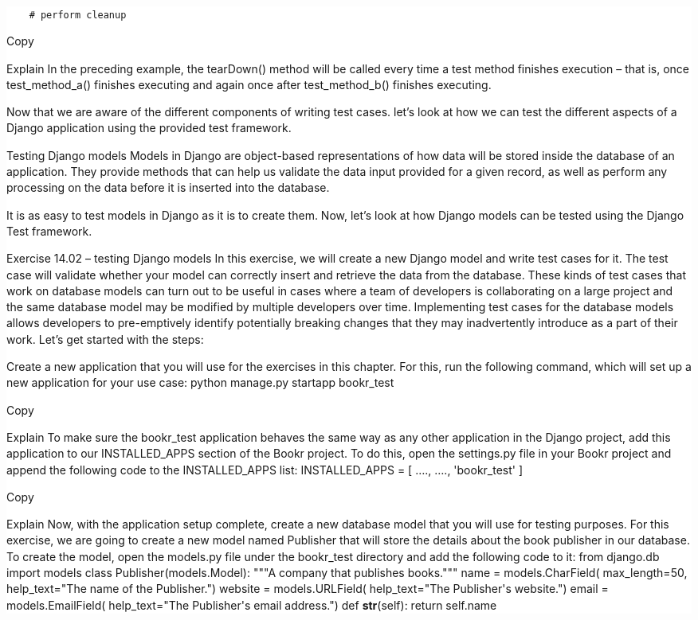         # perform cleanup

Copy

Explain
In the preceding example, the tearDown() method will be called every time a test method finishes execution – that is, once test_method_a() finishes executing and again once after test_method_b() finishes executing.

Now that we are aware of the different components of writing test cases. let’s look at how we can test the different aspects of a Django application using the provided test framework.

Testing Django models
Models in Django are object-based representations of how data will be stored inside the database of an application. They provide methods that can help us validate the data input provided for a given record, as well as perform any processing on the data before it is inserted into the database.

It is as easy to test models in Django as it is to create them. Now, let’s look at how Django models can be tested using the Django Test framework.

Exercise 14.02 – testing Django models
In this exercise, we will create a new Django model and write test cases for it. The test case will validate whether your model can correctly insert and retrieve the data from the database. These kinds of test cases that work on database models can turn out to be useful in cases where a team of developers is collaborating on a large project and the same database model may be modified by multiple developers over time. Implementing test cases for the database models allows developers to pre-emptively identify potentially breaking changes that they may inadvertently introduce as a part of their work. Let’s get started with the steps:

Create a new application that you will use for the exercises in this chapter. For this, run the following command, which will set up a new application for your use case:
python manage.py startapp bookr_test

Copy

Explain
To make sure the bookr_test application behaves the same way as any other application in the Django project, add this application to our INSTALLED_APPS section of the Bookr project. To do this, open the settings.py file in your Bookr project and append the following code to the INSTALLED_APPS list:
INSTALLED_APPS = [
    ….,
    ….,
    'bookr_test'
]

Copy

Explain
Now, with the application setup complete, create a new database model that you will use for testing purposes. For this exercise, we are going to create a new model named Publisher that will store the details about the book publisher in our database. To create the model, open the models.py file under the bookr_test directory and add the following code to it:
from django.db import models
class Publisher(models.Model):
    """A company that publishes books."""
    name = models.CharField(
        max_length=50, help_text="The name of the
            Publisher.")
    website = models.URLField(
        help_text="The Publisher's website.")
    email = models.EmailField(
        help_text="The Publisher's email address.")
    def __str__(self):
        return self.name
